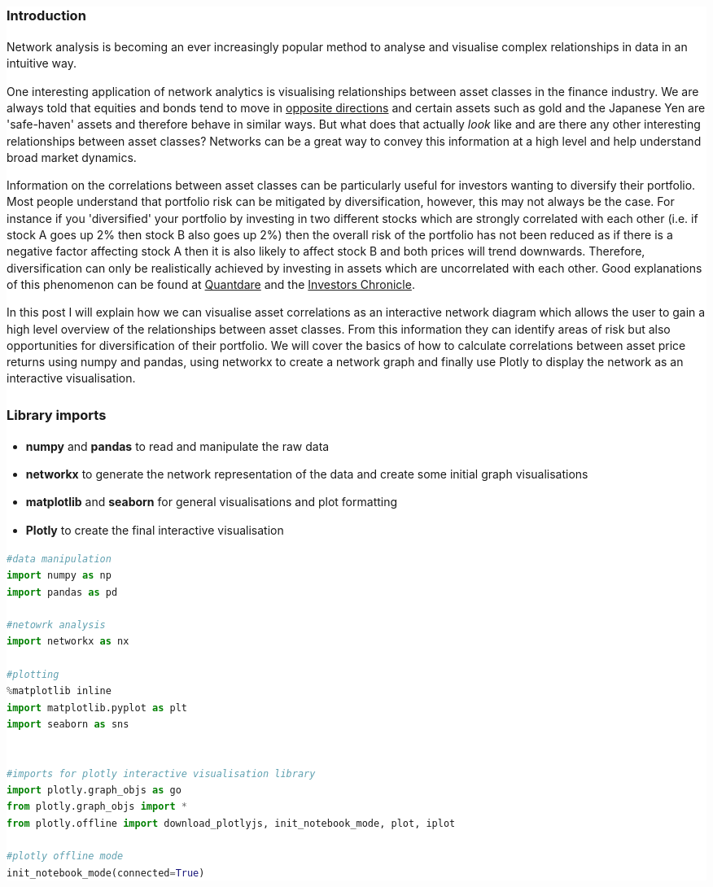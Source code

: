 
### Introduction


Network analysis is becoming an ever increasingly popular method to analyse and visualise complex relationships in data in an intuitive way.

One interesting application of network analytics is visualising relationships between asset classes in the finance industry. We are always told that equities and bonds tend to move in [opposite directions](https://vanguardblog.com/2018/07/09/exploring-the-relationship-between-stocks-and-bonds/) and certain assets such as gold and the Japanese Yen are 'safe-haven' assets and therefore behave in similar ways. But what does that actually _look_ like and are there any other interesting relationships between asset classes? Networks can be a great way to convey this information at a high level and help understand broad market dynamics.

Information on the correlations between asset classes can be particularly useful for investors wanting to diversify their portfolio. Most people understand that portfolio risk can be mitigated by diversification, however, this may not always be the case. For instance if you 'diversified' your portfolio by investing in two different stocks which are strongly correlated with each other (i.e. if stock A goes up 2% then stock B also goes up 2%) then the overall risk of the portfolio has not been reduced as if there is a negative factor affecting stock A then it is also likely to affect stock B and both prices will trend downwards. Therefore, diversification can only be realistically achieved by investing in assets which are uncorrelated with each other. Good explanations of this phenomenon can be found at [Quantdare](https://quantdare.com/correlation-prices-returns/) and the [Investors Chronicle](https://www.investorschronicle.co.uk/managing-your-money/2018/10/11/how-to-diversify-in-a-correlated-world/).

In this post I will explain how we can visualise asset correlations as an interactive network diagram which allows the user to gain a high level overview of the relationships between asset classes. From this information they can identify areas of risk but also opportunities for diversification of their portfolio. We will cover the basics of how to calculate correlations between asset price returns using numpy and pandas, using networkx to create a network graph and finally use Plotly to display the network as an interactive visualisation.


### Library imports

- __numpy__ and __pandas__ to read and manipulate the raw data
- __networkx__ to generate the network representation of the data and create some initial graph visualisations
- __matplotlib__ and __seaborn__ for general visualisations and plot formatting
- __Plotly__ to create the final interactive visualisation


  <div class="input_area" markdown="1">

```python
#data manipulation
import numpy as np
import pandas as pd

#netowrk analysis
import networkx as nx

#plotting
%matplotlib inline
import matplotlib.pyplot as plt
import seaborn as sns


#imports for plotly interactive visualisation library
import plotly.graph_objs as go
from plotly.graph_objs import *
from plotly.offline import download_plotlyjs, init_notebook_mode, plot, iplot

#plotly offline mode
init_notebook_mode(connected=True)

```